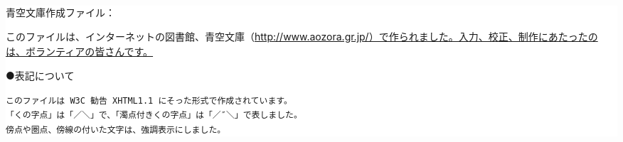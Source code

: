 青空文庫作成ファイル：

このファイルは、インターネットの図書館、青空文庫（http://www.aozora.gr.jp/）で作られました。入力、校正、制作にあたったのは、ボランティアの皆さんです。











●表記について


	このファイルは W3C 勧告 XHTML1.1 にそった形式で作成されています。
	「くの字点」は「／＼」で、「濁点付きくの字点」は「／″＼」で表しました。
	傍点や圏点、傍線の付いた文字は、強調表示にしました。